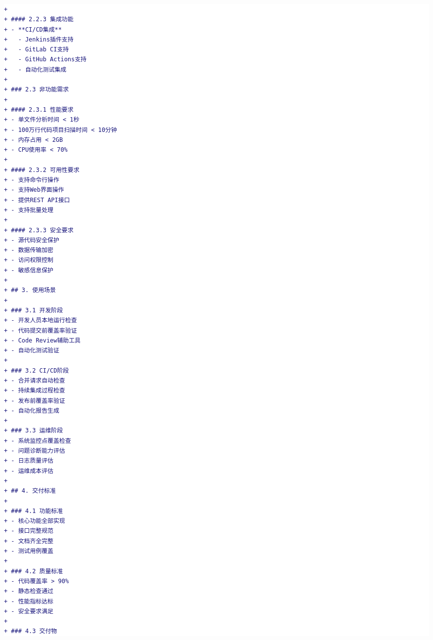 ```diff
+ 
+ #### 2.2.3 集成功能
+ - **CI/CD集成**
+   - Jenkins插件支持
+   - GitLab CI支持
+   - GitHub Actions支持
+   - 自动化测试集成
+ 
+ ### 2.3 非功能需求
+ 
+ #### 2.3.1 性能要求
+ - 单文件分析时间 < 1秒
+ - 100万行代码项目扫描时间 < 10分钟
+ - 内存占用 < 2GB
+ - CPU使用率 < 70%
+ 
+ #### 2.3.2 可用性要求
+ - 支持命令行操作
+ - 支持Web界面操作
+ - 提供REST API接口
+ - 支持批量处理
+ 
+ #### 2.3.3 安全要求
+ - 源代码安全保护
+ - 数据传输加密
+ - 访问权限控制
+ - 敏感信息保护
+ 
+ ## 3. 使用场景
+ 
+ ### 3.1 开发阶段
+ - 开发人员本地运行检查
+ - 代码提交前覆盖率验证
+ - Code Review辅助工具
+ - 自动化测试验证
+ 
+ ### 3.2 CI/CD阶段
+ - 合并请求自动检查
+ - 持续集成过程检查
+ - 发布前覆盖率验证
+ - 自动化报告生成
+ 
+ ### 3.3 运维阶段
+ - 系统监控点覆盖检查
+ - 问题诊断能力评估
+ - 日志质量评估
+ - 运维成本评估
+ 
+ ## 4. 交付标准
+ 
+ ### 4.1 功能标准
+ - 核心功能全部实现
+ - 接口完整规范
+ - 文档齐全完整
+ - 测试用例覆盖
+ 
+ ### 4.2 质量标准
+ - 代码覆盖率 > 90%
+ - 静态检查通过
+ - 性能指标达标
+ - 安全要求满足
+ 
+ ### 4.3 交付物
```